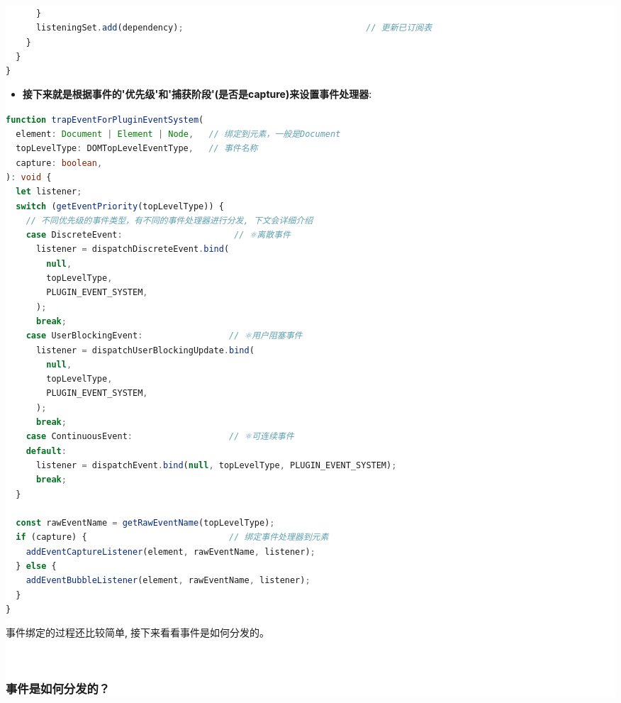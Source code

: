 ```ts
      }
      listeningSet.add(dependency);                                    // 更新已订阅表
    }
  }
}
```

- **接下来就是根据事件的'优先级'和'捕获阶段'(是否是capture)来设置事件处理器**:

```ts
function trapEventForPluginEventSystem(
  element: Document | Element | Node,   // 绑定到元素，一般是Document
  topLevelType: DOMTopLevelEventType,   // 事件名称
  capture: boolean,
): void {
  let listener;
  switch (getEventPriority(topLevelType)) {
    // 不同优先级的事件类型，有不同的事件处理器进行分发, 下文会详细介绍
    case DiscreteEvent:                      // ⚛️离散事件
      listener = dispatchDiscreteEvent.bind(
        null,
        topLevelType,
        PLUGIN_EVENT_SYSTEM,
      );
      break;
    case UserBlockingEvent:                 // ⚛️用户阻塞事件
      listener = dispatchUserBlockingUpdate.bind(
        null,
        topLevelType,
        PLUGIN_EVENT_SYSTEM,
      );
      break;
    case ContinuousEvent:                   // ⚛️可连续事件
    default:
      listener = dispatchEvent.bind(null, topLevelType, PLUGIN_EVENT_SYSTEM);
      break;
  }

  const rawEventName = getRawEventName(topLevelType);
  if (capture) {                            // 绑定事件处理器到元素
    addEventCaptureListener(element, rawEventName, listener);
  } else {
    addEventBubbleListener(element, rawEventName, listener);
  }
}
```

事件绑定的过程还比较简单, 接下来看看事件是如何分发的。

<br>

### 事件是如何分发的？
